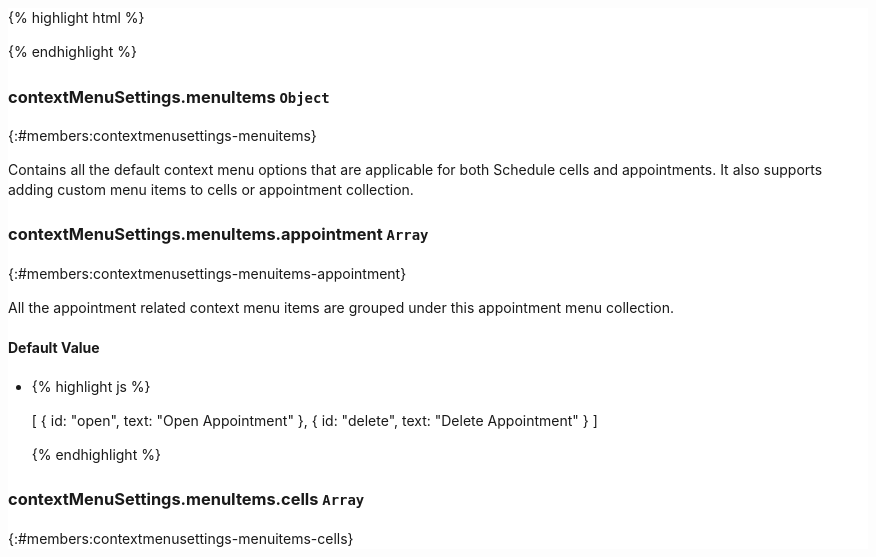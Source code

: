 {% highlight html %}

<div id="Schedule"></div>
    
<script type="text/javascript">
        $(function () {
            $("#Schedule").ejSchedule({
                currentDate: new Date(2014, 4, 2),
                contextMenuSettings: {
                    enable: true
                },
                appointmentSettings: {
                    dataSource: [{
                        EventId: 100,
                        EventSubject: "Research on Sky Miracles",
                        EventStartTime: new Date(2014, 4, 2, 9, 00),
                        EventEndTime: new Date(2014, 4, 2, 10, 30)
                    }],
                    id: "EventId",
                    startTime: "EventStartTime",
                    endTime: "EventEndTime",
                    subject: "EventSubject"
                }
            });
        });
</script>

{% endhighlight %}

### contextMenuSettings.menuItems `Object`
{:#members:contextmenusettings-menuitems}

Contains all the default context menu options that are applicable for both Schedule cells and appointments. It also supports adding custom menu items to cells or appointment collection.

### contextMenuSettings.menuItems.appointment `Array`
{:#members:contextmenusettings-menuitems-appointment}

All the appointment related context menu items are grouped under this appointment menu collection.

#### Default Value

* {% highlight js %}

    [
      { id: "open", text: "Open Appointment" },
      { id: "delete", text: "Delete Appointment" }
    ]
  
  {% endhighlight %}
  
### contextMenuSettings.menuItems.cells `Array`
{:#members:contextmenusettings-menuitems-cells}
